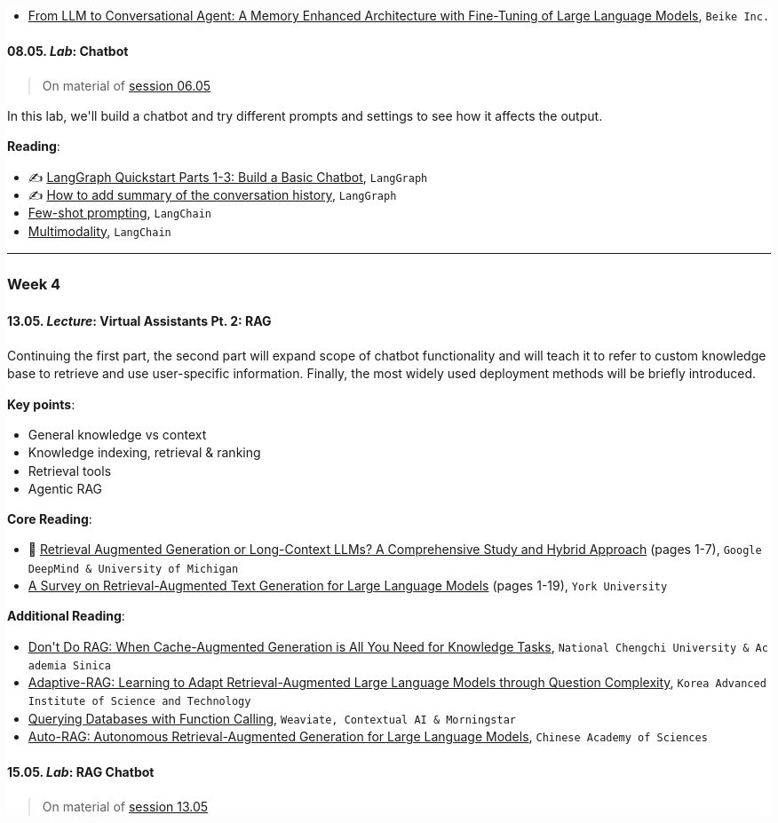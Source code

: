 * [From LLM to Conversational Agent: A Memory Enhanced Architecture with Fine-Tuning of Large Language Models](https://arxiv.org/abs/2401.02777), `Beike Inc.`

<a name="0805"></a>
#### 08.05. _Lab_: Chatbot
> On material of [session 06.05](#0605)

In this lab, we'll build a chatbot and try different prompts and settings to see how it affects the output.

**Reading**:
* ✍️ [LangGraph Quickstart Parts 1-3: Build a Basic Chatbot](https://langchain-ai.github.io/langgraph/tutorials/introduction/), `LangGraph`
* ✍️ [How to add summary of the conversation history](https://langchain-ai.github.io/langgraph/how-tos/memory/add-summary-conversation-history/), `LangGraph`
* [Few-shot prompting](https://python.langchain.com/docs/concepts/few_shot_prompting/), `LangChain`
* [Multimodality](https://python.langchain.com/docs/concepts/multimodality/), `LangChain`

_____________________________________


### Week 4

<a name="1305"></a>
#### 13.05. _Lecture_: Virtual Assistants Pt. 2: RAG

Continuing the first part, the second part will expand scope of chatbot functionality and will teach it to refer to custom knowledge base to retrieve and use user-specific information. Finally, the most widely used deployment methods will be briefly introduced. 

**Key points**:
* General knowledge vs context
* Knowledge indexing, retrieval & ranking
* Retrieval tools
* Agentic RAG

**Core Reading**:
* 📌 [Retrieval Augmented Generation or Long-Context LLMs? A Comprehensive Study and Hybrid Approach](https://arxiv.org/abs/2407.16833) (pages 1-7), `Google DeepMind & University of Michigan`
* [A Survey on Retrieval-Augmented Text Generation for Large Language Models](https://arxiv.org/abs/2404.10981) (pages 1-19), `York University`

**Additional Reading**:
* [Don't Do RAG: When Cache-Augmented Generation is All You Need for Knowledge Tasks](https://arxiv.org/abs/2412.15605), `National Chengchi University & Academia Sinica`
* [Adaptive-RAG: Learning to Adapt Retrieval-Augmented Large Language Models through Question Complexity](https://arxiv.org/abs/2403.14403), `Korea Advanced Institute of Science and Technology`
* [Querying Databases with Function Calling](https://arxiv.org/abs/2502.00032), `Weaviate, Contextual AI & Morningstar`
* [Auto-RAG: Autonomous Retrieval-Augmented Generation for Large Language Models](https://arxiv.org/abs/2411.19443), `Chinese Academy of Sciences`

<a name="1505"></a>
#### 15.05. _Lab_: RAG Chatbot
> On material of [session 13.05](#1305)
